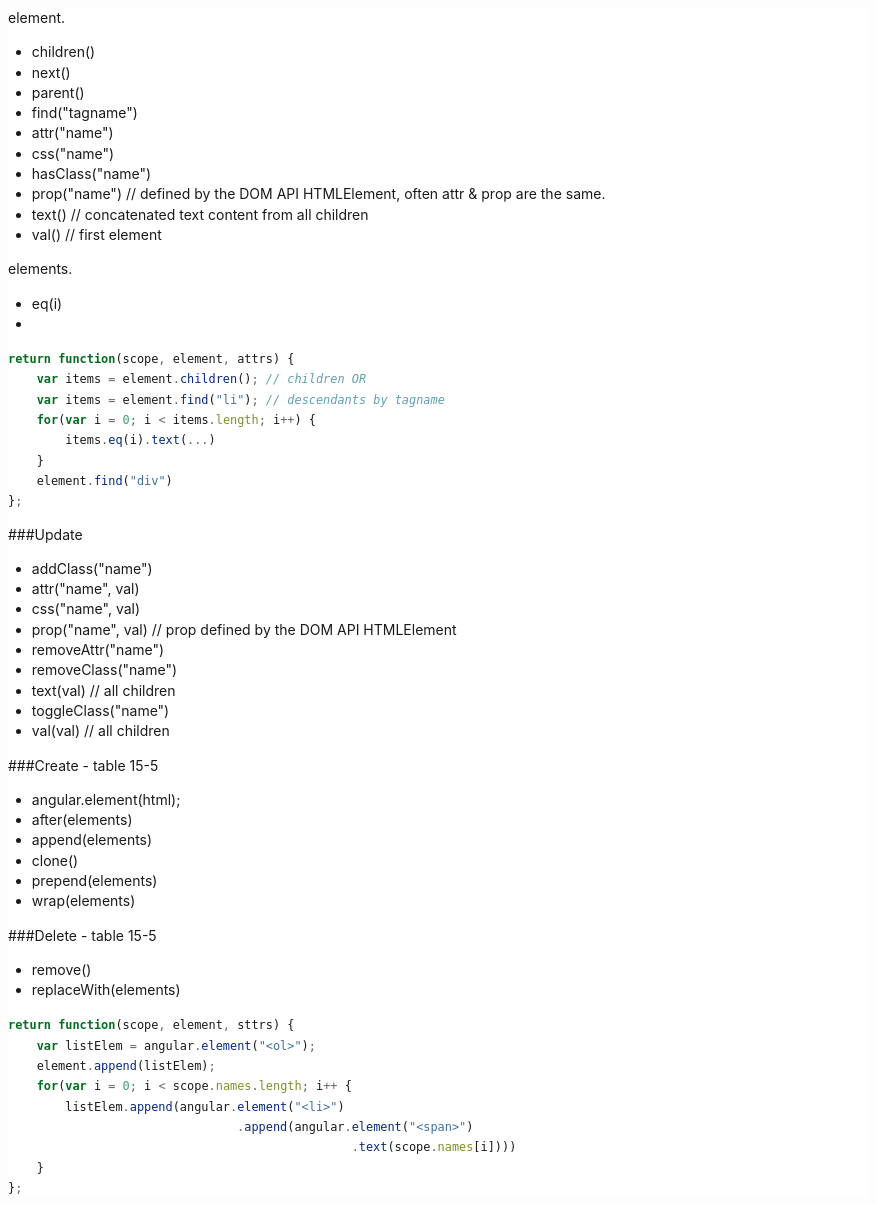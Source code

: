 element.

* children()
* next()
* parent()
* find("tagname")
* attr("name")
* css("name")
* hasClass("name")
* prop("name") // defined by the DOM API HTMLElement, often attr & prop are the same.
* text() // concatenated text content from all children
* val() // first element
 
elements.

* eq(i)
* 
```js
return function(scope, element, attrs) {
	var items = element.children(); // children	OR
	var items = element.find("li"); // descendants by tagname
	for(var i = 0; i < items.length; i++) {
		items.eq(i).text(...)
	}
	element.find("div")
};
```

###Update

* addClass("name")
* attr("name", val)
* css("name", val)
* prop("name", val) // prop defined by the DOM API HTMLElement
* removeAttr("name")
* removeClass("name")
* text(val) // all children
* toggleClass("name")
* val(val) // all children

###Create - table 15-5

* angular.element(html);
* after(elements)
* append(elements)
* clone()
* prepend(elements)
* wrap(elements) 

###Delete - table 15-5

* remove()
* replaceWith(elements)

```js
return function(scope, element, sttrs) {
	var listElem = angular.element("<ol>");
	element.append(listElem);
	for(var i = 0; i < scope.names.length; i++ {
		listElem.append(angular.element("<li>")
								.append(angular.element("<span>")
												.text(scope.names[i])))
	}
};
```
